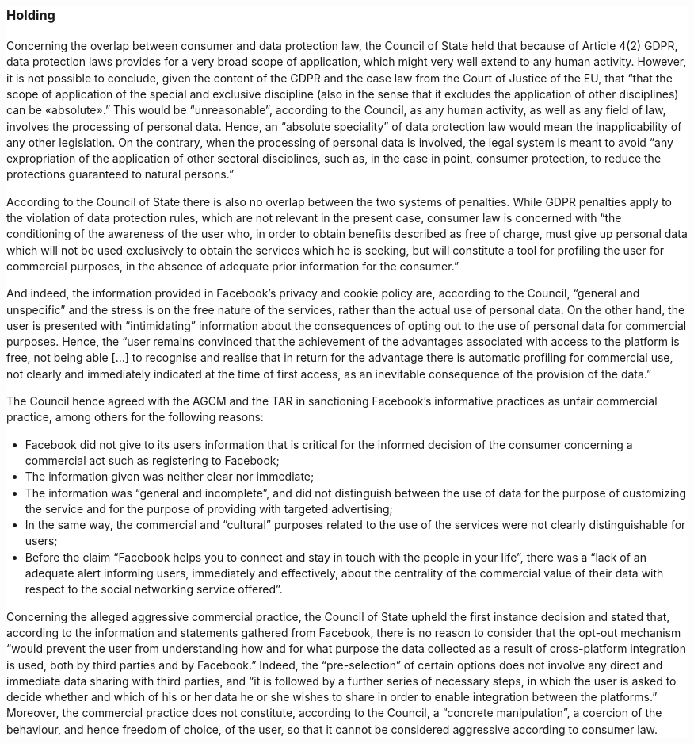 ### Holding

Concerning the overlap between consumer and data protection law, the Council of State held that because of Article 4(2) GDPR, data protection laws provides for a very broad scope of application, which might very well extend to any human activity. However, it is not possible to conclude, given the content of the GDPR and the case law from the Court of Justice of the EU, that “that the scope of application of the special and exclusive discipline (also in the sense that it excludes the application of other disciplines) can be «absolute».” This would be “unreasonable”, according to the Council, as any human activity, as well as any field of law, involves the processing of personal data. Hence, an “absolute speciality” of data protection law would mean the inapplicability of any other legislation. On the contrary, when the processing of personal data is involved, the legal system is meant to avoid “any expropriation of the application of other sectoral disciplines, such as, in the case in point, consumer protection, to reduce the protections guaranteed to natural persons.”

According to the Council of State there is also no overlap between the two systems of penalties. While GDPR penalties apply to the violation of data protection rules, which are not relevant in the present case, consumer law is concerned with “the conditioning of the awareness of the user who, in order to obtain benefits described as free of charge, must give up personal data which will not be used exclusively to obtain the services which he is seeking, but will constitute a tool for profiling the user for commercial purposes, in the absence of adequate prior information for the consumer.”

And indeed, the information provided in Facebook’s privacy and cookie policy are, according to the Council, “general and unspecific” and the stress is on the free nature of the services, rather than the actual use of personal data. On the other hand, the user is presented with “intimidating” information about the consequences of opting out to the use of personal data for commercial purposes. Hence, the “user remains convinced that the achievement of the advantages associated with access to the platform is free, not being able \[…\] to recognise and realise that in return for the advantage there is automatic profiling for commercial use, not clearly and immediately indicated at the time of first access, as an inevitable consequence of the provision of the data.”

The Council hence agreed with the AGCM and the TAR in sanctioning Facebook’s informative practices as unfair commercial practice, among others for the following reasons:

*   Facebook did not give to its users information that is critical for the informed decision of the consumer concerning a commercial act such as registering to Facebook;
*   The information given was neither clear nor immediate;
*   The information was “general and incomplete”, and did not distinguish between the use of data for the purpose of customizing the service and for the purpose of providing with targeted advertising;
*   In the same way, the commercial and “cultural” purposes related to the use of the services were not clearly distinguishable for users;
*   Before the claim “Facebook helps you to connect and stay in touch with the people in your life”, there was a “lack of an adequate alert informing users, immediately and effectively, about the centrality of the commercial value of their data with respect to the social networking service offered”.

Concerning the alleged aggressive commercial practice, the Council of State upheld the first instance decision and stated that, according to the information and statements gathered from Facebook, there is no reason to consider that the opt-out mechanism “would prevent the user from understanding how and for what purpose the data collected as a result of cross-platform integration is used, both by third parties and by Facebook.” Indeed, the “pre-selection” of certain options does not involve any direct and immediate data sharing with third parties, and “it is followed by a further series of necessary steps, in which the user is asked to decide whether and which of his or her data he or she wishes to share in order to enable integration between the platforms.” Moreover, the commercial practice does not constitute, according to the Council, a “concrete manipulation”, a coercion of the behaviour, and hence freedom of choice, of the user, so that it cannot be considered aggressive according to consumer law.
